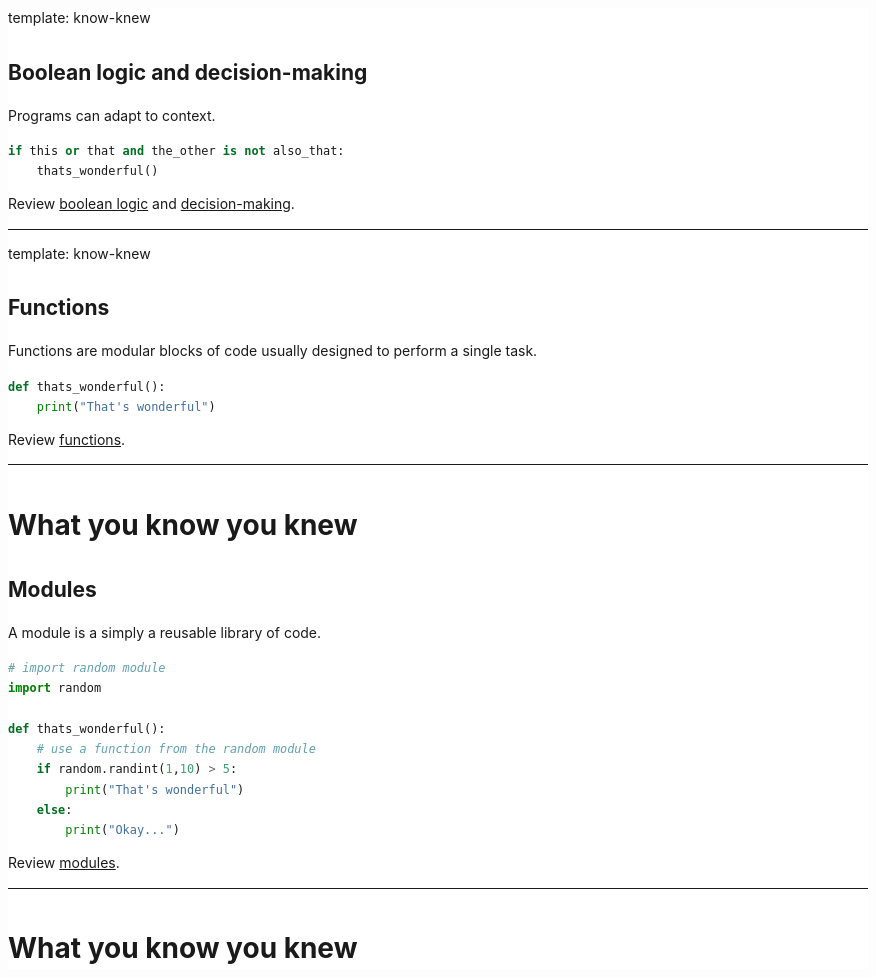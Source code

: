 template: know-knew

## Boolean logic and decision-making

Programs can adapt to context.

```python
if this or that and the_other is not also_that:
    thats_wonderful()
```

Review [boolean logic](https://knowledge.kitchen/content/courses/intro-to-programming/boolean-logic) and [decision-making](https://knowledge.kitchen/content/courses/intro-to-programming/decision-making).

---

template: know-knew

## Functions

Functions are modular blocks of code usually designed to perform a single task.

```python
def thats_wonderful():
    print("That's wonderful")
```

Review [functions](https://knowledge.kitchen/content/courses/intro-to-programming/functions).

---

# What you know you knew

## Modules

A module is a simply a reusable library of code.

```python
# import random module
import random

def thats_wonderful():
    # use a function from the random module
    if random.randint(1,10) > 5:
        print("That's wonderful")
    else:
        print("Okay...")
```

Review [modules](https://knowledge.kitchen/content/courses/intro-to-programming/modules).

---

# What you know you knew
